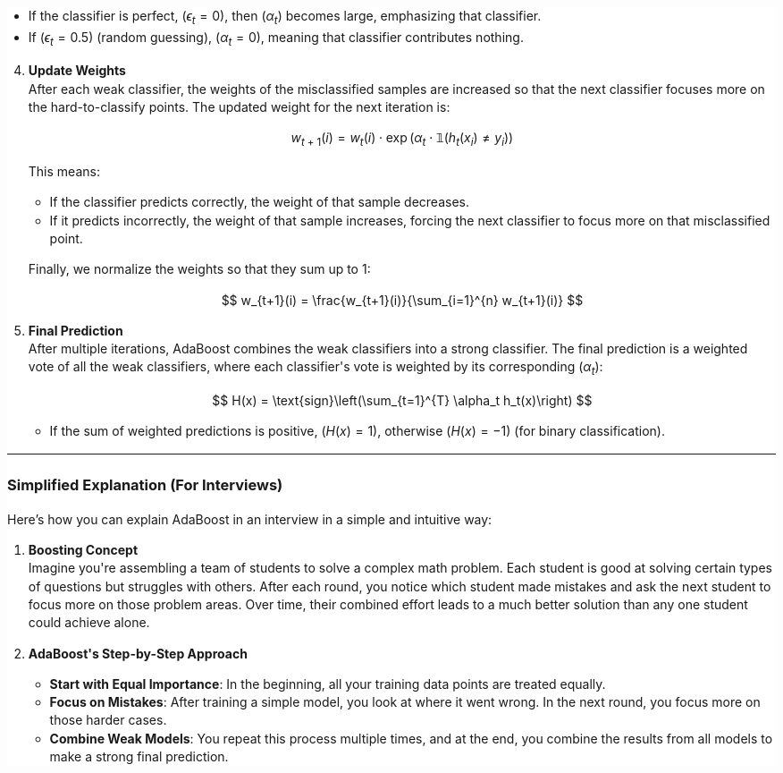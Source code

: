    - If the classifier is perfect, $( \epsilon_t = 0 )$, then $( \alpha_t )$ becomes large, emphasizing that classifier.
   - If $( \epsilon_t = 0.5 )$ (random guessing), $( \alpha_t = 0 )$, meaning that classifier contributes nothing.

4. **Update Weights**  
   After each weak classifier, the weights of the misclassified samples are increased so that the next classifier focuses more on the hard-to-classify points. The updated weight for the next iteration is:

   $$
   w_{t+1}(i) = w_t(i) \cdot \exp(\alpha_t \cdot \mathbb{1}(h_t(x_i) \neq y_i))
   $$

   This means:
   - If the classifier predicts correctly, the weight of that sample decreases.
   - If it predicts incorrectly, the weight of that sample increases, forcing the next classifier to focus more on that misclassified point.

   Finally, we normalize the weights so that they sum up to 1:

   $$
   w_{t+1}(i) = \frac{w_{t+1}(i)}{\sum_{i=1}^{n} w_{t+1}(i)}
   $$

5. **Final Prediction**  
   After multiple iterations, AdaBoost combines the weak classifiers into a strong classifier. The final prediction is a weighted vote of all the weak classifiers, where each classifier's vote is weighted by its corresponding $( \alpha_t )$:

   $$
   H(x) = \text{sign}\left(\sum_{t=1}^{T} \alpha_t h_t(x)\right)
   $$

   - If the sum of weighted predictions is positive, $(H(x) = 1)$, otherwise $(H(x) = -1)$ (for binary classification).

---

### Simplified Explanation (For Interviews)

Here’s how you can explain AdaBoost in an interview in a simple and intuitive way:

1. **Boosting Concept**  
   Imagine you're assembling a team of students to solve a complex math problem. Each student is good at solving certain types of questions but struggles with others. After each round, you notice which student made mistakes and ask the next student to focus more on those problem areas. Over time, their combined effort leads to a much better solution than any one student could achieve alone.

2. **AdaBoost's Step-by-Step Approach**  
   - **Start with Equal Importance**: In the beginning, all your training data points are treated equally.
   - **Focus on Mistakes**: After training a simple model, you look at where it went wrong. In the next round, you focus more on those harder cases.
   - **Combine Weak Models**: You repeat this process multiple times, and at the end, you combine the results from all models to make a strong final prediction.
